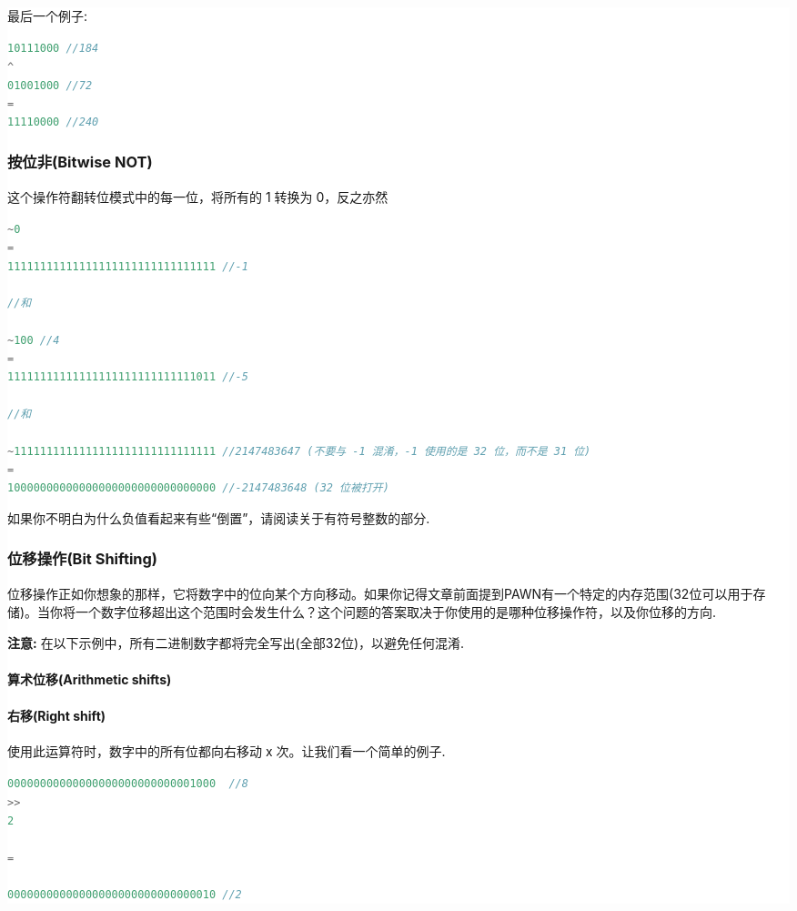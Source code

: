 最后一个例子:

```c
10111000 //184
^
01001000 //72
=
11110000 //240
```

### 按位非(Bitwise NOT)

这个操作符翻转位模式中的每一位，将所有的 1 转换为 0，反之亦然

```c
~0
=
11111111111111111111111111111111 //-1

//和

~100 //4
=
11111111111111111111111111111011 //-5

//和

~1111111111111111111111111111111 //2147483647 (不要与 -1 混淆，-1 使用的是 32 位，而不是 31 位)
=
10000000000000000000000000000000 //-2147483648 (32 位被打开)
```

如果你不明白为什么负值看起来有些“倒置”，请阅读关于有符号整数的部分.

### 位移操作(Bit Shifting)

位移操作正如你想象的那样，它将数字中的位向某个方向移动。如果你记得文章前面提到PAWN有一个特定的内存范围(32位可以用于存储)。当你将一个数字位移超出这个范围时会发生什么？这个问题的答案取决于你使用的是哪种位移操作符，以及你位移的方向.

**注意:** 在以下示例中，所有二进制数字都将完全写出(全部32位)，以避免任何混淆.

#### 算术位移(Arithmetic shifts)

#### 右移(Right shift)

使用此运算符时，数字中的所有位都向右移动 x 次。让我们看一个简单的例子.

```c
00000000000000000000000000001000  //8
>>
2

=

00000000000000000000000000000010 //2
```

